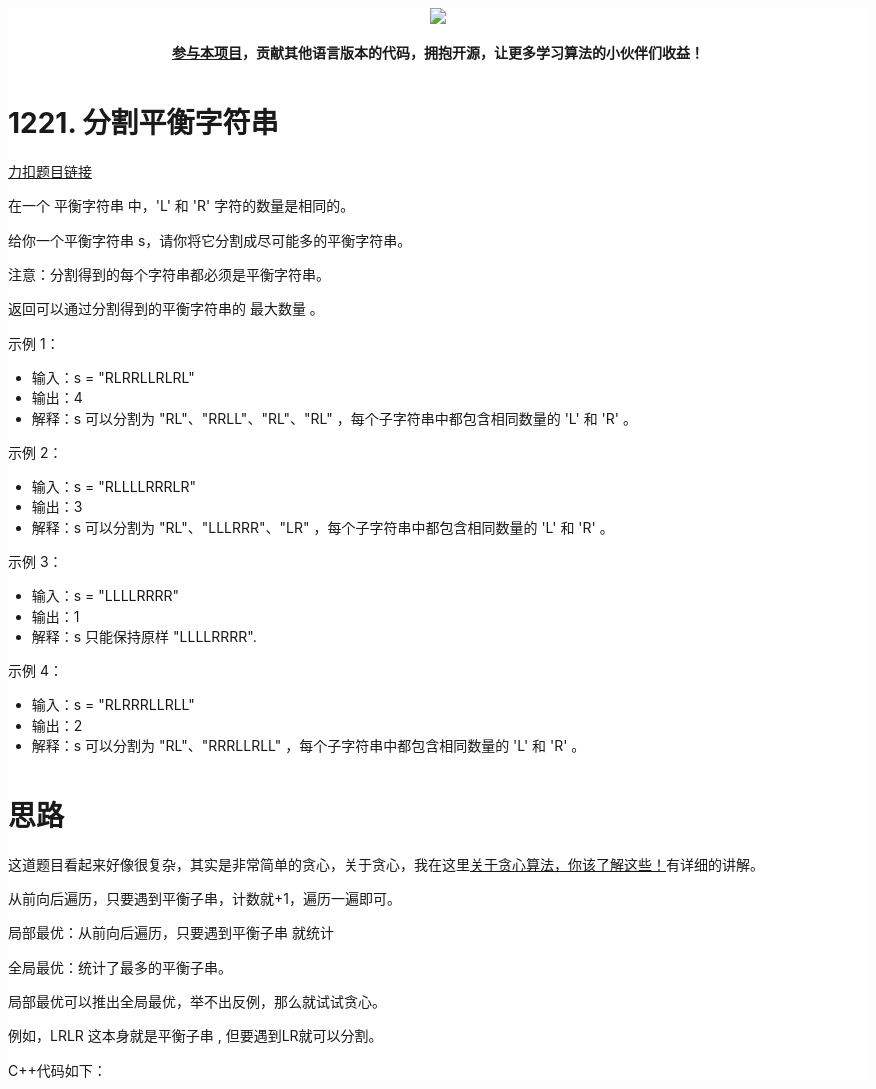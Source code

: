 <p align="center">
<a href="https://mp.weixin.qq.com/s/QVF6upVMSbgvZy8lHZS3CQ" target="_blank">
  <img src="https://code-thinking-1253855093.file.myqcloud.com/pics/20210924105952.png" width="1000"/>
</a>
<p align="center"><strong><a href="https://mp.weixin.qq.com/s/tqCxrMEU-ajQumL1i8im9A">参与本项目</a>，贡献其他语言版本的代码，拥抱开源，让更多学习算法的小伙伴们收益！</strong></p>

# 1221. 分割平衡字符串 

[力扣题目链接](https://leetcode-cn.com/problems/split-a-string-in-balanced-strings/)

在一个 平衡字符串 中，'L' 和 'R' 字符的数量是相同的。

给你一个平衡字符串 s，请你将它分割成尽可能多的平衡字符串。

注意：分割得到的每个字符串都必须是平衡字符串。

返回可以通过分割得到的平衡字符串的 最大数量 。


示例 1：

* 输入：s = "RLRRLLRLRL"
* 输出：4
* 解释：s 可以分割为 "RL"、"RRLL"、"RL"、"RL" ，每个子字符串中都包含相同数量的 'L' 和 'R' 。

示例 2：
* 输入：s = "RLLLLRRRLR"
* 输出：3
* 解释：s 可以分割为 "RL"、"LLLRRR"、"LR" ，每个子字符串中都包含相同数量的 'L' 和 'R' 。

示例 3：
* 输入：s = "LLLLRRRR"
* 输出：1
* 解释：s 只能保持原样 "LLLLRRRR".

示例 4：
* 输入：s = "RLRRRLLRLL"
* 输出：2
* 解释：s 可以分割为 "RL"、"RRRLLRLL" ，每个子字符串中都包含相同数量的 'L' 和 'R' 。

# 思路

这道题目看起来好像很复杂，其实是非常简单的贪心，关于贪心，我在这里[关于贪心算法，你该了解这些！](https://programmercarl.com/贪心算法理论基础.html)有详细的讲解。

从前向后遍历，只要遇到平衡子串，计数就+1，遍历一遍即可。

局部最优：从前向后遍历，只要遇到平衡子串 就统计

全局最优：统计了最多的平衡子串。

局部最优可以推出全局最优，举不出反例，那么就试试贪心。


例如，LRLR 这本身就是平衡子串 , 但要遇到LR就可以分割。

C++代码如下：
